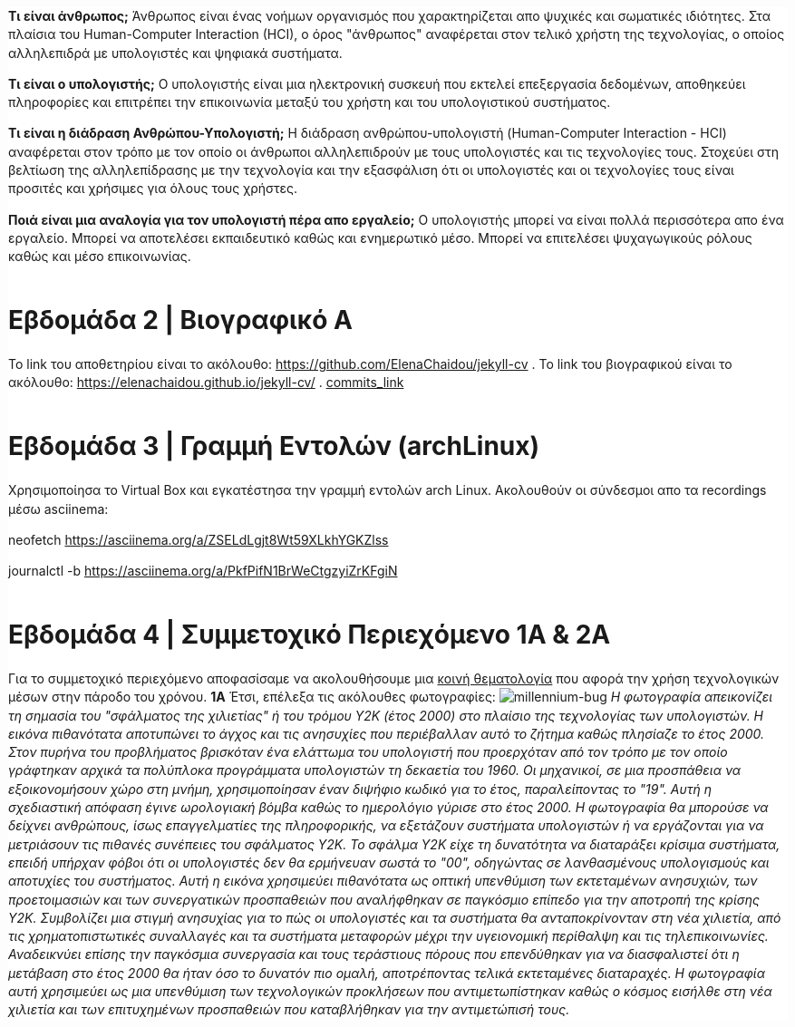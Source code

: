 **Τι είναι άνθρωπος;**
Άνθρωπος είναι ένας νοήμων οργανισμός που χαρακτηρίζεται απο ψυχικές και σωματικές ιδιότητες. Στα πλαίσια του Human-Computer Interaction (HCI), ο όρος "άνθρωπος" αναφέρεται στον τελικό χρήστη της τεχνολογίας, ο οποίος αλληλεπιδρά με υπολογιστές και ψηφιακά συστήματα.

**Τι είναι ο υπολογιστής;**
Ο υπολογιστής είναι μια ηλεκτρονική συσκευή που εκτελεί επεξεργασία δεδομένων, αποθηκεύει πληροφορίες και επιτρέπει την επικοινωνία μεταξύ του χρήστη και του υπολογιστικού συστήματος.

**Τι είναι η διάδραση Ανθρώπου-Υπολογιστή;**
Η διάδραση ανθρώπου-υπολογιστή (Human-Computer Interaction - HCI) αναφέρεται στον τρόπο με τον οποίο οι άνθρωποι αλληλεπιδρούν με τους υπολογιστές και τις τεχνολογίες τους. Στοχεύει στη βελτίωση της αλληλεπίδρασης με την τεχνολογία και την εξασφάλιση ότι οι υπολογιστές και οι τεχνολογίες τους είναι προσιτές και χρήσιμες για όλους τους χρήστες.

**Ποιά είναι μια αναλογία για τον υπολογιστή πέρα απο εργαλείο;**
Ο υπολογιστής μπορεί να είναι πολλά περισσότερα απο ένα εργαλείο. Μπορεί να αποτελέσει εκπαιδευτικό καθώς και ενημερωτικό μέσο. Μπορεί να επιτελέσει ψυχαγωγικούς ρόλους καθώς και μέσο επικοινωνίας.

# **Εβδομάδα 2 | Βιογραφικό Α**
Το link του αποθετηρίου είναι το ακόλουθο: https://github.com/ElenaChaidou/jekyll-cv .
Το link του βιογραφικού είναι το ακόλουθο: https://elenachaidou.github.io/jekyll-cv/ .
[commits_link](https://github.com/ElenaChaidou/jekyll-cv/commits/gh-pages/)

# **Εβδομάδα 3 | Γραμμή Εντολών (archLinux)**
Χρησιμοποίησα το Virtual Box και εγκατέστησα την γραμμή εντολών arch Linux.
Ακολουθούν οι σύνδεσμοι απο τα recordings μέσω asciinema:

neofetch
https://asciinema.org/a/ZSELdLgjt8Wt59XLkhYGKZlss

journalctl -b
https://asciinema.org/a/PkfPifN1BrWeCtgzyiZrKFgiN

# Εβδομάδα 4 | Συμμετοχικό Περιεχόμενο 1Α & 2A
Για το συμμετοχικό περιεχόμενο αποφασίσαμε να ακολουθήσουμε μια [κοινή θεματολογία](https://github.com/orgs/HCI-Masters/discussions/4) που αφορά την χρήση τεχνολογικών μέσων στην πάροδο του χρόνου. 
**1A**
Έτσι, επέλεξα τις ακόλουθες φωτογραφίες:
![millennium-bug](https://github.com/upatras-hci/iv/assets/79599303/1fd5fe76-92b8-4829-871b-87a3f1c64ee2)
_Η φωτογραφία απεικονίζει τη σημασία του "σφάλματος της χιλιετίας" ή του τρόμου Y2K (έτος 2000) στο πλαίσιο της τεχνολογίας των υπολογιστών. Η εικόνα πιθανότατα αποτυπώνει το άγχος και τις ανησυχίες που περιέβαλλαν αυτό το ζήτημα καθώς πλησίαζε το έτος 2000. Στον πυρήνα του προβλήματος βρισκόταν ένα ελάττωμα του υπολογιστή που προερχόταν από τον τρόπο με τον οποίο γράφτηκαν αρχικά τα πολύπλοκα προγράμματα υπολογιστών τη δεκαετία του 1960. Οι μηχανικοί, σε μια προσπάθεια να εξοικονομήσουν χώρο στη μνήμη, χρησιμοποίησαν έναν διψήφιο κωδικό για το έτος, παραλείποντας το "19". Αυτή η σχεδιαστική απόφαση έγινε ωρολογιακή βόμβα καθώς το ημερολόγιο γύρισε στο έτος 2000.
Η φωτογραφία θα μπορούσε να δείχνει ανθρώπους, ίσως επαγγελματίες της πληροφορικής, να εξετάζουν συστήματα υπολογιστών ή να εργάζονται για να μετριάσουν τις πιθανές συνέπειες του σφάλματος Y2K. Το σφάλμα Y2K είχε τη δυνατότητα να διαταράξει κρίσιμα συστήματα, επειδή υπήρχαν φόβοι ότι οι υπολογιστές δεν θα ερμήνευαν σωστά το "00", οδηγώντας σε λανθασμένους υπολογισμούς και αποτυχίες του συστήματος. Αυτή η εικόνα χρησιμεύει πιθανότατα ως οπτική υπενθύμιση των εκτεταμένων ανησυχιών, των προετοιμασιών και των συνεργατικών προσπαθειών που αναλήφθηκαν σε παγκόσμιο επίπεδο για την αποτροπή της κρίσης Y2K. Συμβολίζει μια στιγμή ανησυχίας για το πώς οι υπολογιστές και τα συστήματα θα ανταποκρίνονταν στη νέα χιλιετία, από τις χρηματοπιστωτικές συναλλαγές και τα συστήματα μεταφορών μέχρι την υγειονομική περίθαλψη και τις τηλεπικοινωνίες. Αναδεικνύει επίσης την παγκόσμια συνεργασία και τους τεράστιους πόρους που επενδύθηκαν για να διασφαλιστεί ότι η μετάβαση στο έτος 2000 θα ήταν όσο το δυνατόν πιο ομαλή, αποτρέποντας τελικά εκτεταμένες διαταραχές. Η φωτογραφία αυτή χρησιμεύει ως μια  υπενθύμιση των τεχνολογικών προκλήσεων που αντιμετωπίστηκαν καθώς ο κόσμος εισήλθε στη νέα χιλιετία και των επιτυχημένων προσπαθειών που καταβλήθηκαν για την αντιμετώπισή τους._
